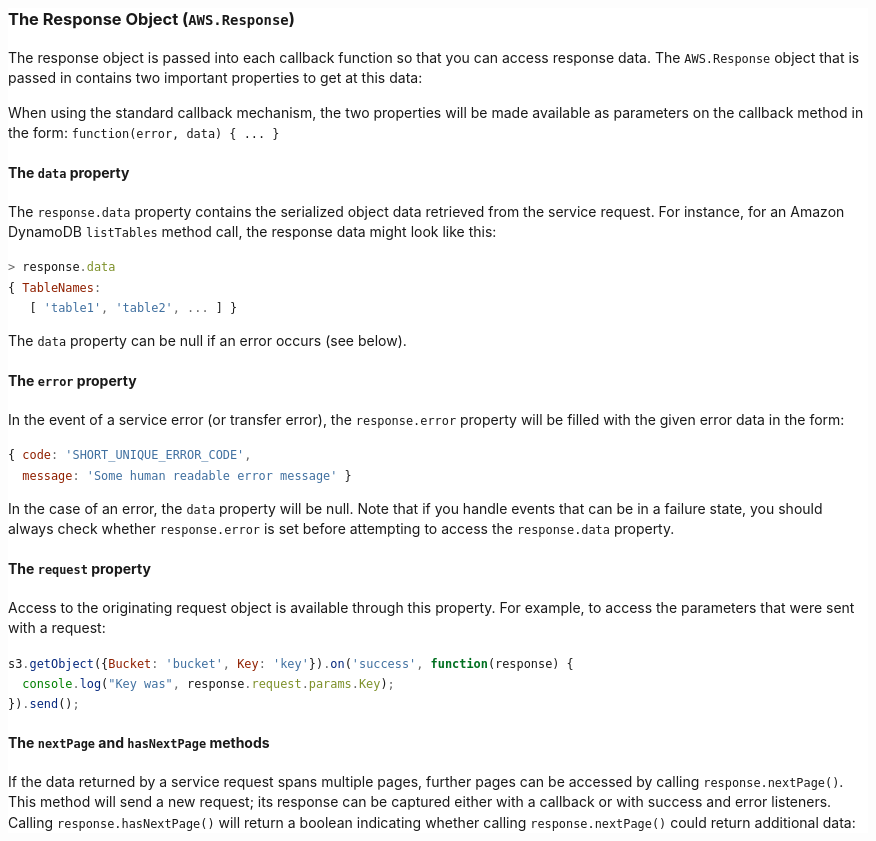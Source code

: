 ### The Response Object (`AWS.Response`)

The response object is passed into each callback function so
that you can access response data. The `AWS.Response` object that
is passed in contains two important properties to get at this data:

When using the standard callback mechanism, the two properties will
be made available as parameters on the callback method in the form:
`function(error, data) { ... }`

#### The `data` property

The `response.data` property contains the serialized object data
retrieved from the service request. For instance, for an
Amazon DynamoDB `listTables` method call, the response data might 
look like this:

```javascript
> response.data
{ TableNames: 
   [ 'table1', 'table2', ... ] }
```

The `data` property can be null if an error occurs (see below).

#### The `error` property

In the event of a service error (or transfer error), the
`response.error` property will be filled with the given
error data in the form:

```javascript
{ code: 'SHORT_UNIQUE_ERROR_CODE',
  message: 'Some human readable error message' }
```

In the case of an error, the `data` property will be null.
Note that if you handle events that can be in a failure state,
you should always check whether `response.error` is set
before attempting to access the `response.data` property.

#### The `request` property

Access to the originating request object is available through this
property. For example, to access the parameters that were sent
with a request:

```javascript
s3.getObject({Bucket: 'bucket', Key: 'key'}).on('success', function(response) {
  console.log("Key was", response.request.params.Key);
}).send();
```

#### The `nextPage` and `hasNextPage` methods

If the data returned by a service request spans multiple pages, further pages
can be accessed by calling `response.nextPage()`. This method will send a new
request; its response can be captured either with a callback or with success and
error listeners. Calling `response.hasNextPage()` will return a boolean
indicating whether calling `response.nextPage()` could return additional data:
